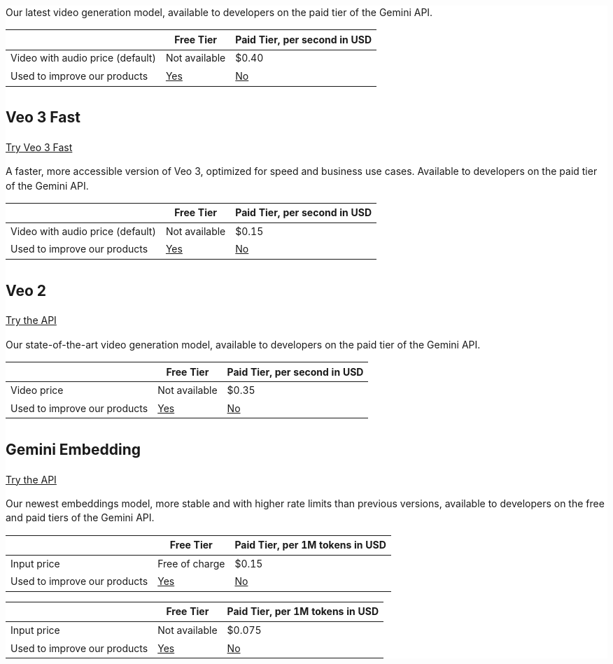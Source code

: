 Our latest video generation model, available to developers on the paid tier of the Gemini API.

|  | Free Tier | Paid Tier, per second in USD |
| --- | --- | --- |
| Video with audio price (default) | Not available | $0.40 |
| Used to improve our products | [Yes](https://ai.google.dev/gemini-api/terms) | [No](https://ai.google.dev/gemini-api/terms) |

## Veo 3 Fast

[Try Veo 3 Fast](https://deepmind.google/models/veo/)

A faster, more accessible version of Veo 3, optimized for speed and business use cases. Available to developers on the paid tier of the Gemini API.

|  | Free Tier | Paid Tier, per second in USD |
| --- | --- | --- |
| Video with audio price (default) | Not available | $0.15 |
| Used to improve our products | [Yes](https://ai.google.dev/gemini-api/terms) | [No](https://ai.google.dev/gemini-api/terms) |

## Veo 2

[Try the API](https://ai.google.dev/gemini-api/docs/video)

Our state-of-the-art video generation model, available to developers on the paid tier of the Gemini API.

|  | Free Tier | Paid Tier, per second in USD |
| --- | --- | --- |
| Video price | Not available | $0.35 |
| Used to improve our products | [Yes](https://ai.google.dev/gemini-api/terms) | [No](https://ai.google.dev/gemini-api/terms) |

## Gemini Embedding

[Try the API](https://ai.google.dev/gemini-api/docs/embeddings)

Our newest embeddings model, more stable and with higher rate limits than previous versions, available to developers on the free and paid tiers of the Gemini API.

  |  | Free Tier | Paid Tier, per 1M tokens in USD |
| --- | --- | --- |
| Input price | Free of charge | $0.15 |
| Used to improve our products | [Yes](https://ai.google.dev/gemini-api/terms) | [No](https://ai.google.dev/gemini-api/terms) |

|  | Free Tier | Paid Tier, per 1M tokens in USD |
| --- | --- | --- |
| Input price | Not available | $0.075 |
| Used to improve our products | [Yes](https://ai.google.dev/gemini-api/terms) | [No](https://ai.google.dev/gemini-api/terms) |
